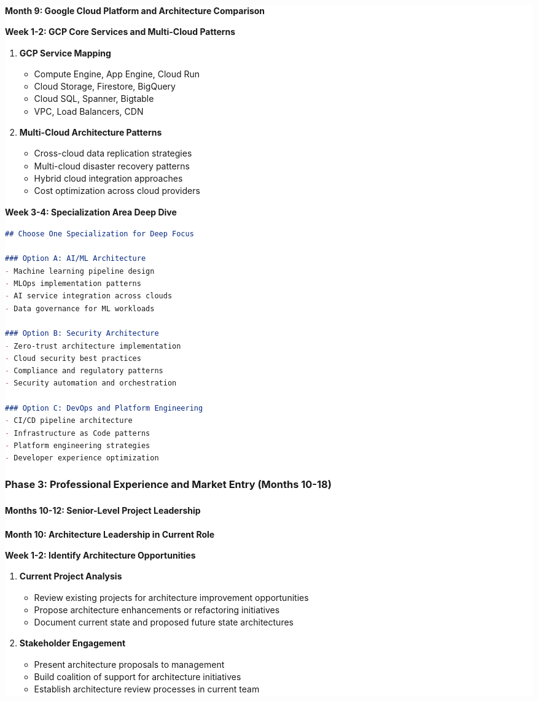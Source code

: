 **Month 9: Google Cloud Platform and Architecture Comparison**

**Week 1-2: GCP Core Services and Multi-Cloud Patterns**
1. **GCP Service Mapping**
   - Compute Engine, App Engine, Cloud Run
   - Cloud Storage, Firestore, BigQuery
   - Cloud SQL, Spanner, Bigtable
   - VPC, Load Balancers, CDN

2. **Multi-Cloud Architecture Patterns**
   - Cross-cloud data replication strategies
   - Multi-cloud disaster recovery patterns
   - Hybrid cloud integration approaches
   - Cost optimization across cloud providers

**Week 3-4: Specialization Area Deep Dive**
```markdown
## Choose One Specialization for Deep Focus

### Option A: AI/ML Architecture
- Machine learning pipeline design
- MLOps implementation patterns
- AI service integration across clouds
- Data governance for ML workloads

### Option B: Security Architecture
- Zero-trust architecture implementation
- Cloud security best practices
- Compliance and regulatory patterns
- Security automation and orchestration

### Option C: DevOps and Platform Engineering
- CI/CD pipeline architecture
- Infrastructure as Code patterns
- Platform engineering strategies
- Developer experience optimization
```

### Phase 3: Professional Experience and Market Entry (Months 10-18)

#### Months 10-12: Senior-Level Project Leadership

**Month 10: Architecture Leadership in Current Role**

**Week 1-2: Identify Architecture Opportunities**
1. **Current Project Analysis**
   - Review existing projects for architecture improvement opportunities
   - Propose architecture enhancements or refactoring initiatives
   - Document current state and proposed future state architectures

2. **Stakeholder Engagement**
   - Present architecture proposals to management
   - Build coalition of support for architecture initiatives
   - Establish architecture review processes in current team
